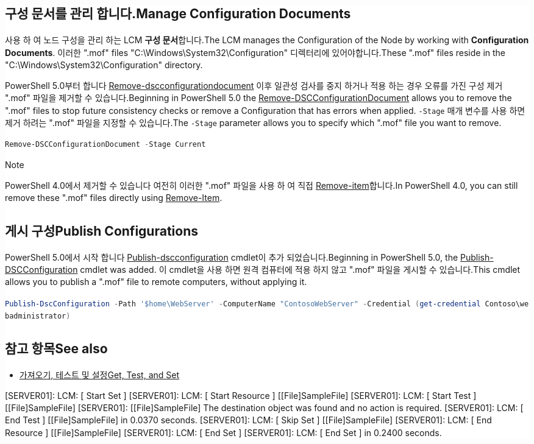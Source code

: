 ## <a name="manage-configuration-documents"></a><span data-ttu-id="54f1d-140">구성 문서를 관리 합니다.</span><span class="sxs-lookup"><span data-stu-id="54f1d-140">Manage Configuration Documents</span></span>

<span data-ttu-id="54f1d-141">사용 하 여 노드 구성을 관리 하는 LCM **구성 문서**합니다.</span><span class="sxs-lookup"><span data-stu-id="54f1d-141">The LCM manages the Configuration of the Node by working with **Configuration Documents**.</span></span> <span data-ttu-id="54f1d-142">이러한 ".mof" files "C:\Windows\System32\Configuration" 디렉터리에 있어야합니다.</span><span class="sxs-lookup"><span data-stu-id="54f1d-142">These ".mof" files reside in the "C:\Windows\System32\Configuration" directory.</span></span>

<span data-ttu-id="54f1d-143">PowerShell 5.0부터 합니다 [Remove-dscconfigurationdocument](/powershell/module/PSDesiredStateConfiguration/Remove-DscConfigurationDocument) 이후 일관성 검사를 중지 하거나 적용 하는 경우 오류를 가진 구성 제거 ".mof" 파일을 제거할 수 있습니다.</span><span class="sxs-lookup"><span data-stu-id="54f1d-143">Beginning in PowerShell 5.0 the [Remove-DSCConfigurationDocument](/powershell/module/PSDesiredStateConfiguration/Remove-DscConfigurationDocument) allows you to remove the ".mof" files to stop future consistency checks or remove a Configuration that has errors when applied.</span></span> <span data-ttu-id="54f1d-144">`-Stage` 매개 변수를 사용 하면 제거 하려는 ".mof" 파일을 지정할 수 있습니다.</span><span class="sxs-lookup"><span data-stu-id="54f1d-144">The `-Stage` parameter allows you to specify which ".mof" file you want to remove.</span></span>

```powershell
Remove-DSCConfigurationDocument -Stage Current
```

> [!NOTE]
> <span data-ttu-id="54f1d-145">PowerShell 4.0에서 제거할 수 있습니다 여전히 이러한 ".mof" 파일을 사용 하 여 직접 [Remove-item](/powershell/module/microsoft.powershell.management/remove-item)합니다.</span><span class="sxs-lookup"><span data-stu-id="54f1d-145">In PowerShell 4.0, you can still remove these ".mof" files directly using [Remove-Item](/powershell/module/microsoft.powershell.management/remove-item).</span></span>

## <a name="publish-configurations"></a><span data-ttu-id="54f1d-146">게시 구성</span><span class="sxs-lookup"><span data-stu-id="54f1d-146">Publish Configurations</span></span>

<span data-ttu-id="54f1d-147">PowerShell 5.0에서 시작 합니다 [Publish-dscconfiguration](/powershell/module/PSDesiredStateConfiguration/Publish-DscConfiguration) cmdlet이 추가 되었습니다.</span><span class="sxs-lookup"><span data-stu-id="54f1d-147">Beginning in PowerShell 5.0, the [Publish-DSCConfiguration](/powershell/module/PSDesiredStateConfiguration/Publish-DscConfiguration) cmdlet was added.</span></span> <span data-ttu-id="54f1d-148">이 cmdlet을 사용 하면 원격 컴퓨터에 적용 하지 않고 ".mof" 파일을 게시할 수 있습니다.</span><span class="sxs-lookup"><span data-stu-id="54f1d-148">This cmdlet allows you to publish a ".mof" file to remote computers, without applying it.</span></span>

```powershell
Publish-DscConfiguration -Path '$home\WebServer' -ComputerName "ContosoWebServer" -Credential (get-credential Contoso\webadministrator)
```

## <a name="see-also"></a><span data-ttu-id="54f1d-149">참고 항목</span><span class="sxs-lookup"><span data-stu-id="54f1d-149">See also</span></span>

- [<span data-ttu-id="54f1d-150">가져오기, 테스트 및 설정</span><span class="sxs-lookup"><span data-stu-id="54f1d-150">Get, Test, and Set</span></span>](../resources/get-test-set.md)


[SERVER01]: LCM:  [ Start  Set      ]
[SERVER01]: LCM:  [ Start  Resource ]  [[File]SampleFile]
[SERVER01]: LCM:  [ Start  Test     ]  [[File]SampleFile]
[SERVER01]:                            [[File]SampleFile] The destination object was found and no action is required.
[SERVER01]: LCM:  [ End    Test     ]  [[File]SampleFile]  in 0.0370 seconds.
[SERVER01]: LCM:  [ Skip   Set      ]  [[File]SampleFile]
[SERVER01]: LCM:  [ End    Resource ]  [[File]SampleFile]
[SERVER01]: LCM:  [ End    Set      ]
[SERVER01]: LCM:  [ End    Set      ]    in  0.2400 seconds.